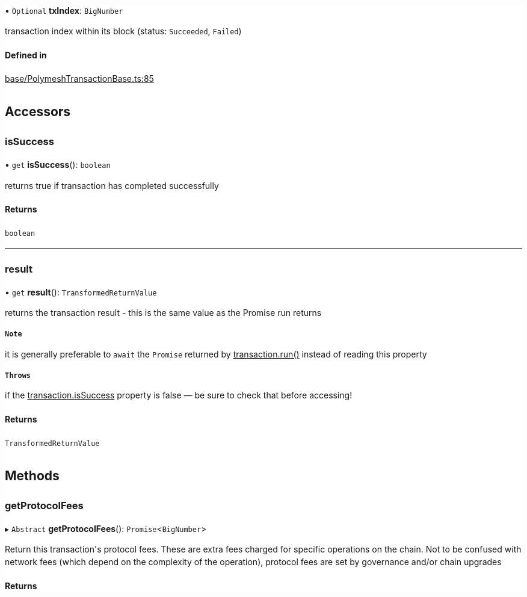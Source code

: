• `Optional` **txIndex**: `BigNumber`

transaction index within its block (status: `Succeeded`, `Failed`)

#### Defined in

[base/PolymeshTransactionBase.ts:85](https://github.com/PolymeshAssociation/polymesh-sdk/blob/b6f9fb883/src/base/PolymeshTransactionBase.ts#L85)

## Accessors

### isSuccess

• `get` **isSuccess**(): `boolean`

returns true if transaction has completed successfully

#### Returns

`boolean`

___

### result

• `get` **result**(): `TransformedReturnValue`

returns the transaction result - this is the same value as the Promise run returns

**`Note`**

 it is generally preferable to `await` the `Promise` returned by [transaction.run()](PolymeshTransactionBase.md#run) instead of reading this property

**`Throws`**

 if the [transaction.isSuccess](PolymeshTransactionBase.md#issuccess) property is false — be sure to check that before accessing!

#### Returns

`TransformedReturnValue`

## Methods

### getProtocolFees

▸ `Abstract` **getProtocolFees**(): `Promise`<`BigNumber`\>

Return this transaction's protocol fees. These are extra fees charged for
  specific operations on the chain. Not to be confused with network fees (which
  depend on the complexity of the operation), protocol fees are set by governance and/or
  chain upgrades

#### Returns

